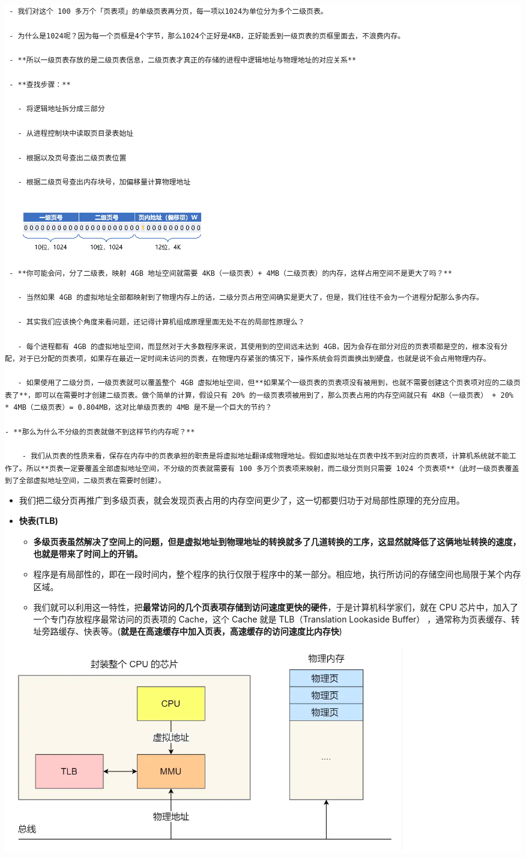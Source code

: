      - 我们对这个 100 多万个「页表项」的单级页表再分页，每一项以1024为单位分为多个二级页表。

     - 为什么是1024呢？因为每一个页框是4个字节，那么1024个正好是4KB，正好能丢到一级页表的页框里面去，不浪费内存。

     - **所以一级页表存放的是二级页表信息，二级页表才真正的存储的进程中逻辑地址与物理地址的对应关系**

     - **查找步骤：**

       - 将逻辑地址拆分成三部分

       - 从进程控制块中读取页目录表始址

       - 根据以及页号查出二级页表位置

       - 根据二级页号查出内存块号，加偏移量计算物理地址
   
   ![](./images/OS52.png)

     - **你可能会问，分了二级表，映射 4GB 地址空间就需要 4KB（一级页表）+ 4MB（二级页表）的内存，这样占用空间不是更大了吗？**

       - 当然如果 4GB 的虚拟地址全部都映射到了物理内存上的话，二级分页占用空间确实是更大了，但是，我们往往不会为一个进程分配那么多内存。

       - 其实我们应该换个角度来看问题，还记得计算机组成原理里面无处不在的局部性原理么？

       - 每个进程都有 4GB 的虚拟地址空间，而显然对于大多数程序来说，其使用到的空间远未达到 4GB，因为会存在部分对应的页表项都是空的，根本没有分配，对于已分配的页表项，如果存在最近一定时间未访问的页表，在物理内存紧张的情况下，操作系统会将页面换出到硬盘，也就是说不会占用物理内存。

       - 如果使用了二级分页，一级页表就可以覆盖整个 4GB 虚拟地址空间，但**如果某个一级页表的页表项没有被用到，也就不需要创建这个页表项对应的二级页表了**，即可以在需要时才创建二级页表。做个简单的计算，假设只有 20% 的一级页表项被用到了，那么页表占用的内存空间就只有 4KB（一级页表） + 20% * 4MB（二级页表）= 0.804MB，这对比单级页表的 4MB 是不是一个巨大的节约？

    - **那么为什么不分级的页表就做不到这样节约内存呢？**

        - 我们从页表的性质来看，保存在内存中的页表承担的职责是将虚拟地址翻译成物理地址。假如虚拟地址在页表中找不到对应的页表项，计算机系统就不能工作了。所以**页表一定要覆盖全部虚拟地址空间，不分级的页表就需要有 100 多万个页表项来映射，而二级分页则只需要 1024 个页表项**（此时一级页表覆盖到了全部虚拟地址空间，二级页表在需要时创建）。

   - 我们把二级分页再推广到多级页表，就会发现页表占用的内存空间更少了，这一切都要归功于对局部性原理的充分应用。

   - **快表(TLB)**

      - **多级页表虽然解决了空间上的问题，但是虚拟地址到物理地址的转换就多了几道转换的工序，这显然就降低了这俩地址转换的速度，也就是带来了时间上的开销。**

      - 程序是有局部性的，即在一段时间内，整个程序的执行仅限于程序中的某一部分。相应地，执行所访问的存储空间也局限于某个内存区域。

      - 我们就可以利用这一特性，把**最常访问的几个页表项存储到访问速度更快的硬件**，于是计算机科学家们，就在 CPU 芯片中，加入了一个专门存放程序最常访问的页表项的 Cache，这个 Cache 就是 TLB（Translation Lookaside Buffer） ，通常称为页表缓存、转址旁路缓存、快表等。(**就是在高速缓存中加入页表，高速缓存的访问速度比内存快**)

   ![](./images/OS53.png)
